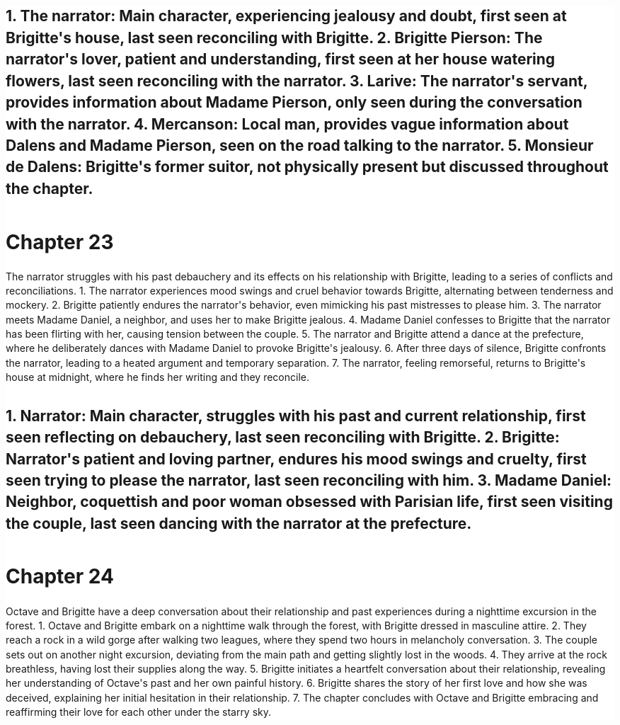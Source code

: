 <characters>1. The narrator: Main character, experiencing jealousy and doubt, first seen at Brigitte's house, last seen reconciling with Brigitte.
2. Brigitte Pierson: The narrator's lover, patient and understanding, first seen at her house watering flowers, last seen reconciling with the narrator.
3. Larive: The narrator's servant, provides information about Madame Pierson, only seen during the conversation with the narrator.
4. Mercanson: Local man, provides vague information about Dalens and Madame Pierson, seen on the road talking to the narrator.
5. Monsieur de Dalens: Brigitte's former suitor, not physically present but discussed throughout the chapter.</characters>
----------------
# Chapter 23
<synopsis>
The narrator struggles with his past debauchery and its effects on his relationship with Brigitte, leading to a series of conflicts and reconciliations.
</synopsis>

<events>
1. The narrator experiences mood swings and cruel behavior towards Brigitte, alternating between tenderness and mockery.
2. Brigitte patiently endures the narrator's behavior, even mimicking his past mistresses to please him.
3. The narrator meets Madame Daniel, a neighbor, and uses her to make Brigitte jealous.
4. Madame Daniel confesses to Brigitte that the narrator has been flirting with her, causing tension between the couple.
5. The narrator and Brigitte attend a dance at the prefecture, where he deliberately dances with Madame Daniel to provoke Brigitte's jealousy.
6. After three days of silence, Brigitte confronts the narrator, leading to a heated argument and temporary separation.
7. The narrator, feeling remorseful, returns to Brigitte's house at midnight, where he finds her writing and they reconcile.
</events>

<characters>1. Narrator: Main character, struggles with his past and current relationship, first seen reflecting on debauchery, last seen reconciling with Brigitte.
2. Brigitte: Narrator's patient and loving partner, endures his mood swings and cruelty, first seen trying to please the narrator, last seen reconciling with him.
3. Madame Daniel: Neighbor, coquettish and poor woman obsessed with Parisian life, first seen visiting the couple, last seen dancing with the narrator at the prefecture.</characters>
----------------
# Chapter 24
<synopsis>
Octave and Brigitte have a deep conversation about their relationship and past experiences during a nighttime excursion in the forest.
</synopsis>

<events>
1. Octave and Brigitte embark on a nighttime walk through the forest, with Brigitte dressed in masculine attire.
2. They reach a rock in a wild gorge after walking two leagues, where they spend two hours in melancholy conversation.
3. The couple sets out on another night excursion, deviating from the main path and getting slightly lost in the woods.
4. They arrive at the rock breathless, having lost their supplies along the way.
5. Brigitte initiates a heartfelt conversation about their relationship, revealing her understanding of Octave's past and her own painful history.
6. Brigitte shares the story of her first love and how she was deceived, explaining her initial hesitation in their relationship.
7. The chapter concludes with Octave and Brigitte embracing and reaffirming their love for each other under the starry sky.
</events>
